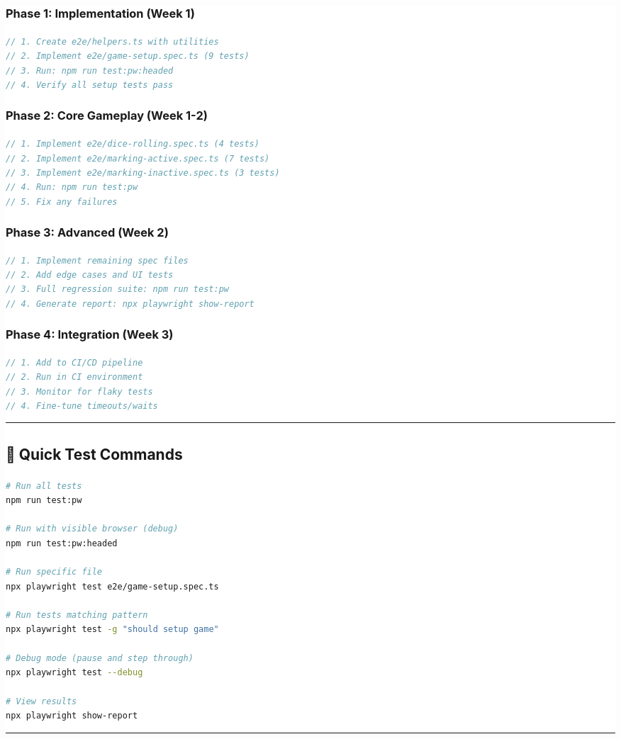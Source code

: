 ### Phase 1: Implementation (Week 1)
```typescript
// 1. Create e2e/helpers.ts with utilities
// 2. Implement e2e/game-setup.spec.ts (9 tests)
// 3. Run: npm run test:pw:headed
// 4. Verify all setup tests pass
```

### Phase 2: Core Gameplay (Week 1-2)
```typescript
// 1. Implement e2e/dice-rolling.spec.ts (4 tests)
// 2. Implement e2e/marking-active.spec.ts (7 tests)
// 3. Implement e2e/marking-inactive.spec.ts (3 tests)
// 4. Run: npm run test:pw
// 5. Fix any failures
```

### Phase 3: Advanced (Week 2)
```typescript
// 1. Implement remaining spec files
// 2. Add edge cases and UI tests
// 3. Full regression suite: npm run test:pw
// 4. Generate report: npx playwright show-report
```

### Phase 4: Integration (Week 3)
```typescript
// 1. Add to CI/CD pipeline
// 2. Run in CI environment
// 3. Monitor for flaky tests
// 4. Fine-tune timeouts/waits
```

---

## 🧪 Quick Test Commands

```bash
# Run all tests
npm run test:pw

# Run with visible browser (debug)
npm run test:pw:headed

# Run specific file
npx playwright test e2e/game-setup.spec.ts

# Run tests matching pattern
npx playwright test -g "should setup game"

# Debug mode (pause and step through)
npx playwright test --debug

# View results
npx playwright show-report
```

---